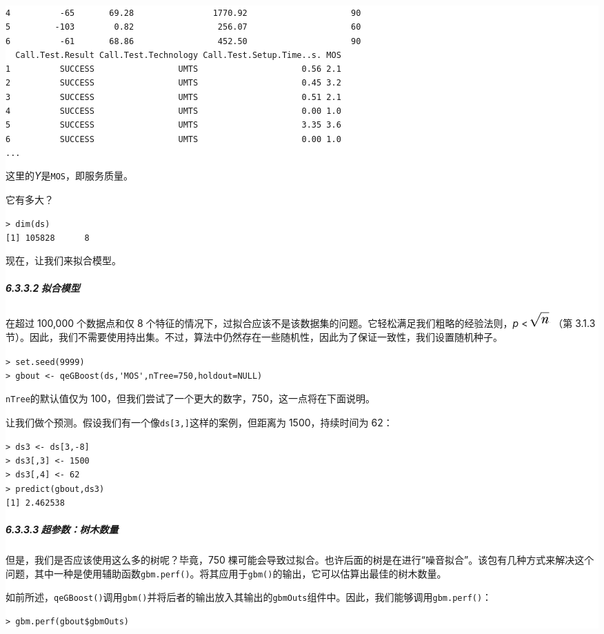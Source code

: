```
4          -65       69.28                1770.92                     90
5         -103        0.82                 256.07                     60
6          -61       68.86                 452.50                     90
  Call.Test.Result Call.Test.Technology Call.Test.Setup.Time..s. MOS
1          SUCCESS                 UMTS                     0.56 2.1
2          SUCCESS                 UMTS                     0.45 3.2
3          SUCCESS                 UMTS                     0.51 2.1
4          SUCCESS                 UMTS                     0.00 1.0
5          SUCCESS                 UMTS                     3.35 3.6
6          SUCCESS                 UMTS                     0.00 1.0
...
```

这里的*Y*是`MOS`，即服务质量。

它有多大？

```
> dim(ds)
[1] 105828      8
```

现在，让我们来拟合模型。

##### 6.3.3.2 拟合模型

在超过 100,000 个数据点和仅 8 个特征的情况下，过拟合应该不是该数据集的问题。它轻松满足我们粗略的经验法则，*p* < ![Images](img/unch08equ08.jpg) （第 3.1.3 节）。因此，我们不需要使用持出集。不过，算法中仍然存在一些随机性，因此为了保证一致性，我们设置随机种子。

```
> set.seed(9999)
> gbout <- qeGBoost(ds,'MOS',nTree=750,holdout=NULL)
```

`nTree`的默认值仅为 100，但我们尝试了一个更大的数字，750，这一点将在下面说明。

让我们做个预测。假设我们有一个像`ds[3,]`这样的案例，但距离为 1500，持续时间为 62：

```
> ds3 <- ds[3,-8]
> ds3[,3] <- 1500
> ds3[,4] <- 62
> predict(gbout,ds3)
[1] 2.462538
```

##### 6.3.3.3 超参数：树木数量

但是，我们是否应该使用这么多的树呢？毕竟，750 棵可能会导致过拟合。也许后面的树是在进行“噪音拟合”。该包有几种方式来解决这个问题，其中一种是使用辅助函数`gbm.perf()`。将其应用于`gbm()`的输出，它可以估算出最佳的树木数量。

如前所述，`qeGBoost()`调用`gbm()`并将后者的输出放入其输出的`gbmOuts`组件中。因此，我们能够调用`gbm.perf()`：

```
> gbm.perf(gbout$gbmOuts)
```
